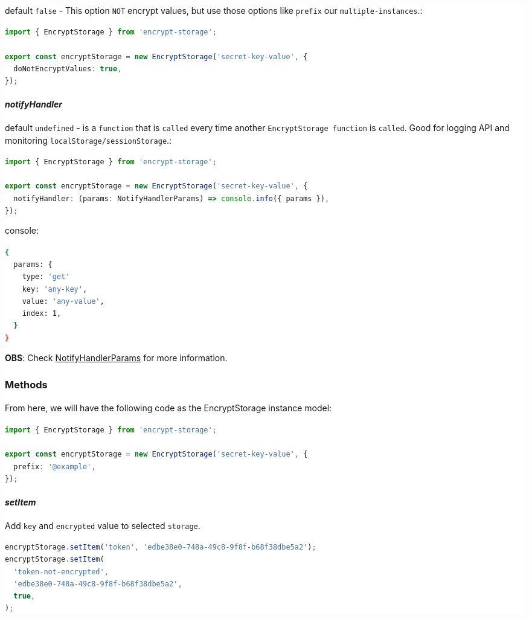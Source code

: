 default `false` - This option `NOT` encrypt values, but use those options like `prefix` our `multiple-instances`.:

```typescript
import { EncryptStorage } from 'encrypt-storage';

export const encryptStorage = new EncryptStorage('secret-key-value', {
  doNotEncryptValues: true,
});
```

#### _notifyHandler_

default `undefined` - is a `function` that is `called` every time another `EncryptStorage function` is `called`. Good for logging API and monitoring `localStorage/sessionStorage`.:

```typescript
import { EncryptStorage } from 'encrypt-storage';

export const encryptStorage = new EncryptStorage('secret-key-value', {
  notifyHandler: (params: NotifyHandlerParams) => console.info({ params }),
});
```

console:

```bash
{
  params: {
    type: 'get'
    key: 'any-key',
    value: 'any-value',
    index: 1,
  }
}
```

**OBS**: Check [NotifyHandlerParams](./src/types.ts#L7) for more information.

### Methods

From here, we will have the following code as the EncryptStorage instance model:

```typescript
import { EncryptStorage } from 'encrypt-storage';

export const encryptStorage = new EncryptStorage('secret-key-value', {
  prefix: '@example',
});
```

#### _setItem_

Add `key` and `encrypted` value to selected `storage`.

```typescript
encryptStorage.setItem('token', 'edbe38e0-748a-49c8-9f8f-b68f38dbe5a2');
encryptStorage.setItem(
  'token-not-encrypted',
  'edbe38e0-748a-49c8-9f8f-b68f38dbe5a2',
  true,
);
```
